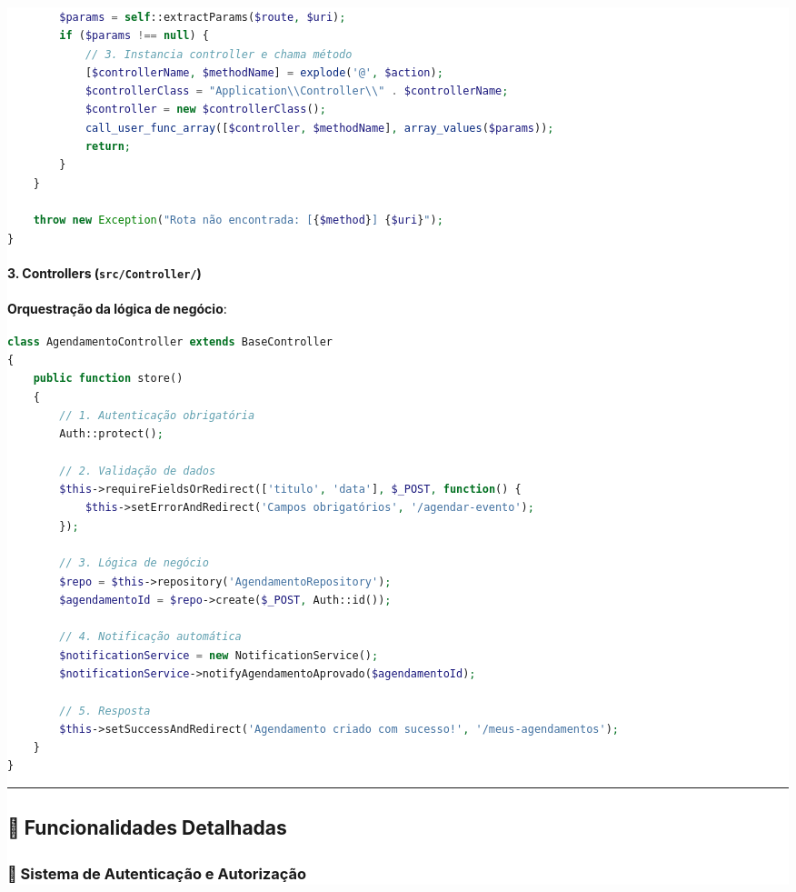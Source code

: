 ```php
        $params = self::extractParams($route, $uri);
        if ($params !== null) {
            // 3. Instancia controller e chama método
            [$controllerName, $methodName] = explode('@', $action);
            $controllerClass = "Application\\Controller\\" . $controllerName;
            $controller = new $controllerClass();
            call_user_func_array([$controller, $methodName], array_values($params));
            return;
        }
    }
    
    throw new Exception("Rota não encontrada: [{$method}] {$uri}");
}
```

#### 3. Controllers (`src/Controller/`)

**Orquestração da lógica de negócio**:

```php
class AgendamentoController extends BaseController
{
    public function store()
    {
        // 1. Autenticação obrigatória
        Auth::protect();
        
        // 2. Validação de dados
        $this->requireFieldsOrRedirect(['titulo', 'data'], $_POST, function() {
            $this->setErrorAndRedirect('Campos obrigatórios', '/agendar-evento');
        });
        
        // 3. Lógica de negócio
        $repo = $this->repository('AgendamentoRepository');
        $agendamentoId = $repo->create($_POST, Auth::id());
        
        // 4. Notificação automática
        $notificationService = new NotificationService();
        $notificationService->notifyAgendamentoAprovado($agendamentoId);
        
        // 5. Resposta
        $this->setSuccessAndRedirect('Agendamento criado com sucesso!', '/meus-agendamentos');
    }
}
```

---

## 🚀 Funcionalidades Detalhadas

### 🔐 Sistema de Autenticação e Autorização
